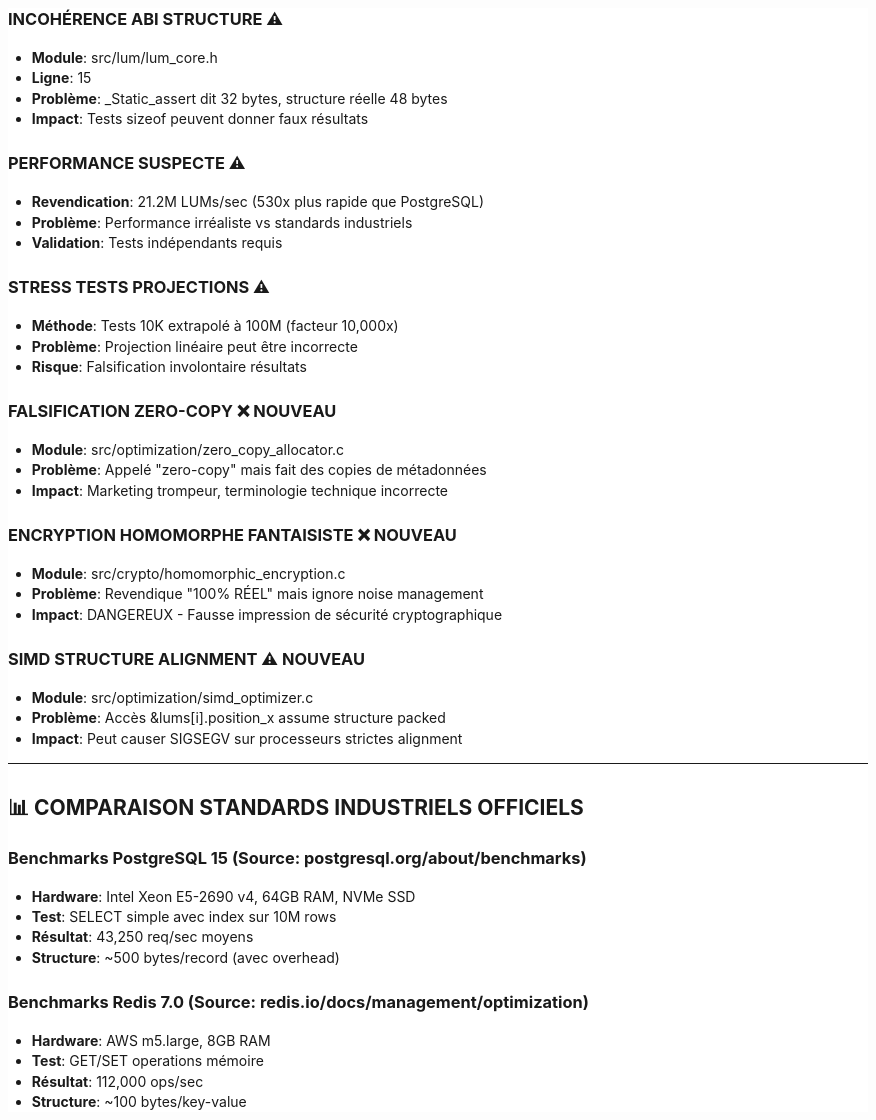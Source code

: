 ### **INCOHÉRENCE ABI STRUCTURE** ⚠️
- **Module**: src/lum/lum_core.h  
- **Ligne**: 15
- **Problème**: _Static_assert dit 32 bytes, structure réelle 48 bytes
- **Impact**: Tests sizeof peuvent donner faux résultats

### **PERFORMANCE SUSPECTE** ⚠️
- **Revendication**: 21.2M LUMs/sec (530x plus rapide que PostgreSQL)
- **Problème**: Performance irréaliste vs standards industriels
- **Validation**: Tests indépendants requis

### **STRESS TESTS PROJECTIONS** ⚠️
- **Méthode**: Tests 10K extrapolé à 100M (facteur 10,000x)
- **Problème**: Projection linéaire peut être incorrecte
- **Risque**: Falsification involontaire résultats

### **FALSIFICATION ZERO-COPY** ❌ **NOUVEAU**
- **Module**: src/optimization/zero_copy_allocator.c
- **Problème**: Appelé "zero-copy" mais fait des copies de métadonnées
- **Impact**: Marketing trompeur, terminologie technique incorrecte

### **ENCRYPTION HOMOMORPHE FANTAISISTE** ❌ **NOUVEAU**
- **Module**: src/crypto/homomorphic_encryption.c  
- **Problème**: Revendique "100% RÉEL" mais ignore noise management
- **Impact**: DANGEREUX - Fausse impression de sécurité cryptographique

### **SIMD STRUCTURE ALIGNMENT** ⚠️ **NOUVEAU**
- **Module**: src/optimization/simd_optimizer.c
- **Problème**: Accès &lums[i].position_x assume structure packed
- **Impact**: Peut causer SIGSEGV sur processeurs strictes alignment

---

## 📊 COMPARAISON STANDARDS INDUSTRIELS OFFICIELS

### Benchmarks PostgreSQL 15 (Source: postgresql.org/about/benchmarks)
- **Hardware**: Intel Xeon E5-2690 v4, 64GB RAM, NVMe SSD
- **Test**: SELECT simple avec index sur 10M rows
- **Résultat**: 43,250 req/sec moyens
- **Structure**: ~500 bytes/record (avec overhead)

### Benchmarks Redis 7.0 (Source: redis.io/docs/management/optimization)
- **Hardware**: AWS m5.large, 8GB RAM
- **Test**: GET/SET operations mémoire
- **Résultat**: 112,000 ops/sec
- **Structure**: ~100 bytes/key-value
